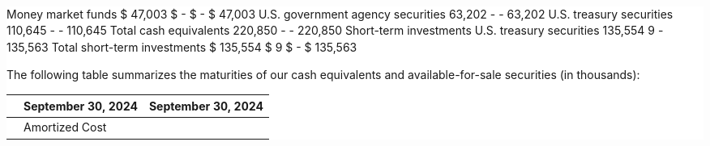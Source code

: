 <td>Money market funds</td>
<td>$ 47,003</td>
<td>$ -</td>
<td>$ -</td>
<td>$ 47,003</td>
</tr>
<tr>
<td>U.S. government agency securities</td>
<td>63,202</td>
<td>-</td>
<td>-</td>
<td>63,202</td>
</tr>
<tr>
<td>U.S. treasury securities</td>
<td>110,645</td>
<td>-</td>
<td>-</td>
<td>110,645</td>
</tr>
<tr>
<td>Total cash equivalents</td>
<td>220,850</td>
<td>-</td>
<td>-</td>
<td>220,850</td>
</tr>
<tr>
<td>Short-term investments</td>
<td></td>
<td></td>
<td></td>
<td></td>
</tr>
<tr>
<td>U.S. treasury securities</td>
<td>135,554</td>
<td>9</td>
<td>-</td>
<td>135,563</td>
</tr>
<tr>
<td>Total short-term investments</td>
<td>$ 135,554</td>
<td>$ 9</td>
<td>$ -</td>
<td>$ 135,563</td>
</tr>
</tbody>
</table>
<p>The following table summarizes the maturities of our cash equivalents and available-for-sale securities (in thousands):</p>
<table>
<thead>
<tr>
<th></th>
<th>September 30, 2024</th>
<th>September 30, 2024</th>
</tr>
</thead>
<tbody>
<tr>
<td></td>
<td>Amortized Cost</td>